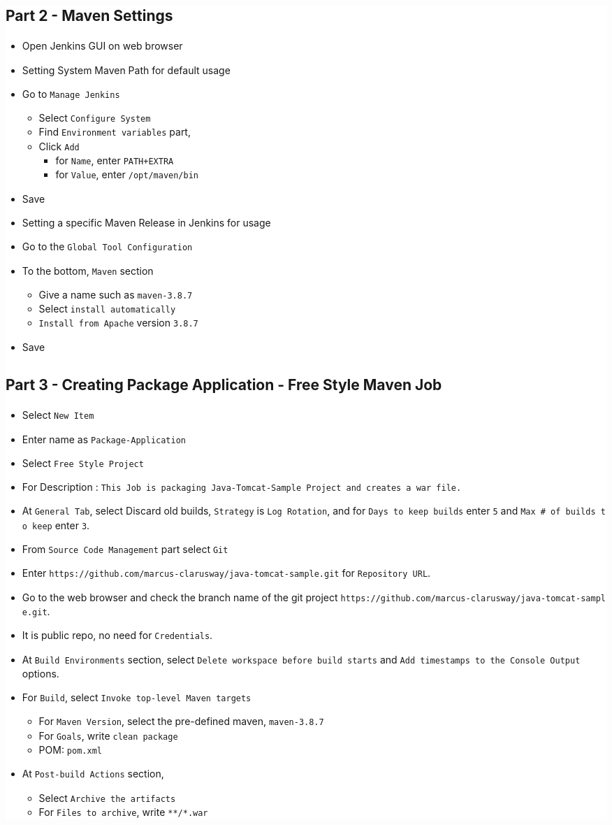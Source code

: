 ## Part 2 - Maven Settings

- Open Jenkins GUI on web browser

- Setting System Maven Path for default usage
  
- Go to `Manage Jenkins`
  - Select `Configure System`
  - Find `Environment variables` part,
  - Click `Add`
    - for `Name`, enter `PATH+EXTRA` 
    - for `Value`, enter `/opt/maven/bin`
- Save

- Setting a specific Maven Release in Jenkins for usage
  
- Go to the `Global Tool Configuration`
- To the bottom, `Maven` section
  - Give a name such as `maven-3.8.7`
  - Select `install automatically`
  - `Install from Apache` version `3.8.7`
- Save

## Part 3 - Creating Package Application - Free Style Maven Job

- Select `New Item`

- Enter name as `Package-Application`

- Select `Free Style Project`

- For Description : `This Job is packaging Java-Tomcat-Sample Project and creates a war file.`

- At `General Tab`, select Discard old builds, `Strategy` is `Log Rotation`, and for `Days to keep builds` enter `5` and `Max # of builds to keep` enter `3`.

- From `Source Code Management` part select `Git`

- Enter `https://github.com/marcus-clarusway/java-tomcat-sample.git` for `Repository URL`.

- Go to the web browser and check the branch name of the git project `https://github.com/marcus-clarusway/java-tomcat-sample.git`. 

- It is public repo, no need for `Credentials`.

- At `Build Environments` section, select `Delete workspace before build starts` and `Add timestamps to the Console Output` options.

- For `Build`, select `Invoke top-level Maven targets`

  - For `Maven Version`, select the pre-defined maven, `maven-3.8.7` 
  - For `Goals`, write `clean package`
  - POM: `pom.xml`

- At `Post-build Actions` section,
  - Select `Archive the artifacts`
  - For `Files to archive`, write `**/*.war` 
